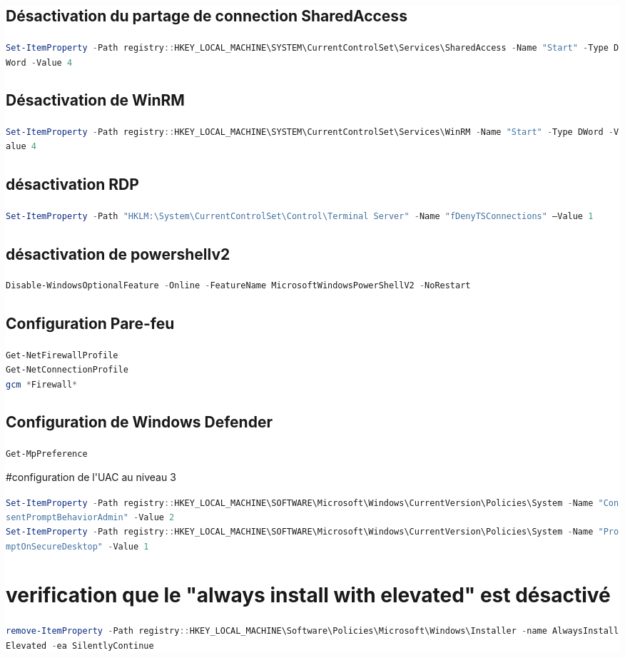 ## Désactivation du partage de connection SharedAccess
```Powershell
Set-ItemProperty -Path registry::HKEY_LOCAL_MACHINE\SYSTEM\CurrentControlSet\Services\SharedAccess -Name "Start" -Type DWord -Value 4
```

## Désactivation de WinRM
```Powershell
Set-ItemProperty -Path registry::HKEY_LOCAL_MACHINE\SYSTEM\CurrentControlSet\Services\WinRM -Name "Start" -Type DWord -Value 4
```

## désactivation RDP
```Powershell
Set-ItemProperty -Path "HKLM:\System\CurrentControlSet\Control\Terminal Server" -Name "fDenyTSConnections" –Value 1
```

## désactivation de powershellv2
```Powershell
Disable-WindowsOptionalFeature -Online -FeatureName MicrosoftWindowsPowerShellV2 -NoRestart
```

## Configuration Pare-feu
```Powershell
Get-NetFirewallProfile 
Get-NetConnectionProfile 
gcm *Firewall*
```


## Configuration de Windows Defender
```Powershell
Get-MpPreference
```

#configuration de l'UAC au niveau 3

```Powershell
Set-ItemProperty -Path registry::HKEY_LOCAL_MACHINE\SOFTWARE\Microsoft\Windows\CurrentVersion\Policies\System -Name "ConsentPromptBehaviorAdmin" -Value 2 
Set-ItemProperty -Path registry::HKEY_LOCAL_MACHINE\SOFTWARE\Microsoft\Windows\CurrentVersion\Policies\System -Name "PromptOnSecureDesktop" -Value 1
```

# verification que le "always install with elevated" est désactivé
```Powershell
remove-ItemProperty -Path registry::HKEY_LOCAL_MACHINE\Software\Policies\Microsoft\Windows\Installer -name AlwaysInstallElevated -ea SilentlyContinue
```
